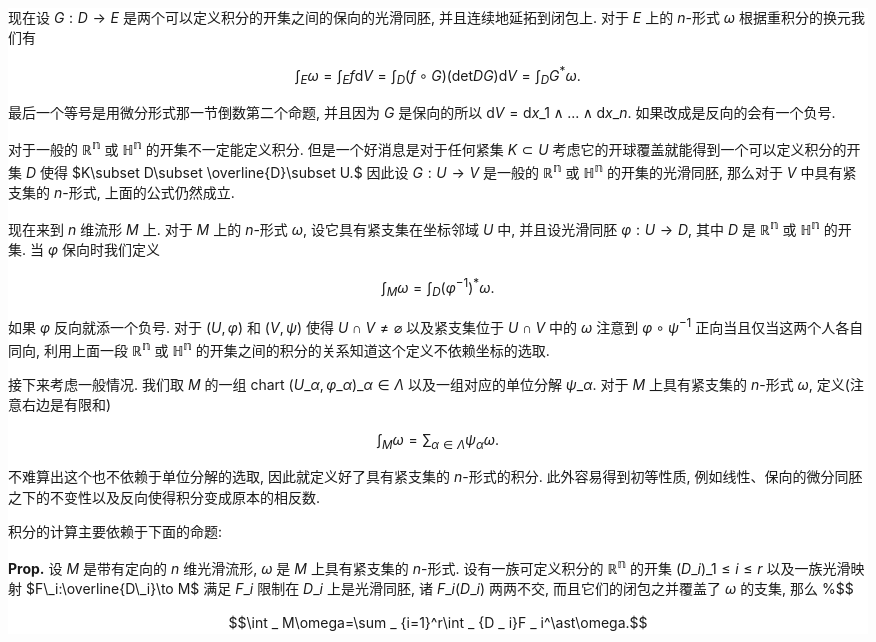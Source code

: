 
现在设 $G:D\to E$ 是两个可以定义积分的开集之间的保向的光滑同胚, 并且连续地延拓到闭包上. 对于 $E$ 上的 $n$-形式 $\omega$ 根据重积分的换元我们有

$$\int
_
E \omega=\int_
E f\mathrm{d}V=\int
_
D (f\circ G)(\mathrm{det}DG)\mathrm{d}V=\int
_
D G^\ast\omega.$$


最后一个等号是用微分形式那一节倒数第二个命题, 并且因为 $G$ 是保向的所以 $\mathrm{d}V=\mathrm{d}x\_1\wedge...\wedge\mathrm{d}x\_n.$ 如果改成是反向的会有一个负号.

对于一般的 $\mathbb{R^n}$ 或 $\mathbb{H^n}$ 的开集不一定能定义积分. 但是一个好消息是对于任何紧集 $K\subset U$ 考虑它的开球覆盖就能得到一个可以定义积分的开集 $D$ 使得 $K\subset D\subset \overline{D}\subset U.$ 因此设 $G:U\to V$ 是一般的 $\mathbb{R^n}$ 或 $\mathbb{H^n}$ 的开集的光滑同胚, 那么对于 $V$ 中具有紧支集的 $n$-形式, 上面的公式仍然成立.

现在来到 $n$ 维流形 $M$ 上. 对于 $M$ 上的 $n$-形式 $\omega$, 设它具有紧支集在坐标邻域 $U$ 中, 并且设光滑同胚 $\varphi:U\to D,$ 其中 $D$ 是 $\mathbb{R^n}$ 或 $\mathbb{H^n}$ 的开集. 当 $\varphi$ 保向时我们定义

$$\int
_
M\omega=\int
_
D (\varphi^{-1})^\ast \omega.$$

如果 $\varphi$ 反向就添一个负号. 对于 $(U,\varphi)$ 和 $(V,\psi)$ 使得 $U\cap V\neq\varnothing$ 以及紧支集位于 $U\cap V$ 中的 $\omega$ 注意到 $\varphi\circ\psi^{-1}$ 正向当且仅当这两个人各自同向, 利用上面一段 $\mathbb{R^n}$ 或 $\mathbb{H^n}$ 的开集之间的积分的关系知道这个定义不依赖坐标的选取. 

接下来考虑一般情况. 我们取 $M$ 的一组 chart $(U\_\alpha,\varphi\_\alpha)\_{\alpha\in\Lambda}$ 以及一组对应的单位分解 $\psi\_\alpha.$ 对于 $M$ 上具有紧支集的 $n$-形式 $\omega$, 定义(注意右边是有限和)

$$\int
_
M\omega=\sum
_
{\alpha\in\Lambda}\psi
_
\alpha \omega.$$


不难算出这个也不依赖于单位分解的选取, 因此就定义好了具有紧支集的 $n$-形式的积分. 此外容易得到初等性质, 例如线性、保向的微分同胚之下的不变性以及反向使得积分变成原本的相反数.

积分的计算主要依赖于下面的命题:

**Prop.** 设 $M$ 是带有定向的 $n$ 维光滑流形, $\omega$ 是 $M$ 上具有紧支集的 $n$-形式. 设有一族可定义积分的 $\mathbb{R^n}$ 的开集 $(D\_i)\_{1\leq i\leq r}$ 以及一族光滑映射 $F\_i:\overline{D\_i}\to M$ 满足 $F\_i$ 限制在 $D\_i$ 上是光滑同胚, 诸 $F\_i(D\_i)$ 两两不交, 而且它们的闭包之并覆盖了 $\omega$ 的支集, 那么 %$$

$$\int
_
M\omega=\sum
_
{i=1}^r\int
_
{D
_
i}F
_
i^\ast\omega.$$
